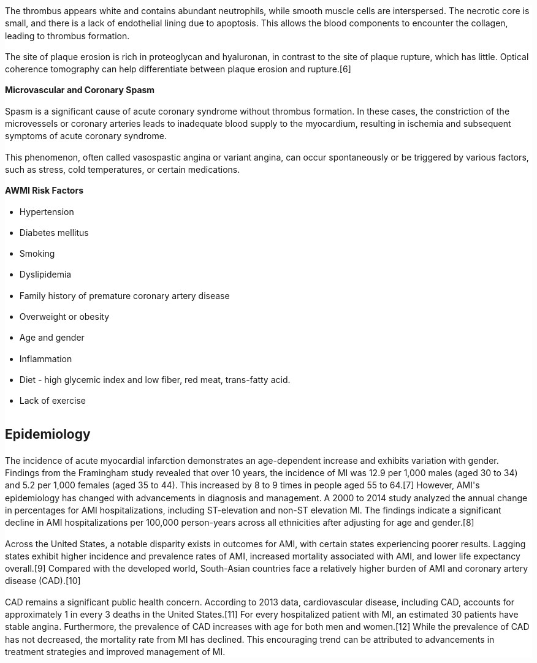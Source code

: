 The thrombus appears white and contains abundant neutrophils, while smooth muscle cells are interspersed. The necrotic core is small, and there is a lack of endothelial lining due to apoptosis. This allows the blood components to encounter the collagen, leading to thrombus formation.

The site of plaque erosion is rich in proteoglycan and hyaluronan, in contrast to the site of plaque rupture, which has little. Optical coherence tomography can help differentiate between plaque erosion and rupture.[6]

**Microvascular and Coronary Spasm**

Spasm is a significant cause of acute coronary syndrome without thrombus formation. In these cases, the constriction of the microvessels or coronary arteries leads to inadequate blood supply to the myocardium, resulting in ischemia and subsequent symptoms of acute coronary syndrome.

This phenomenon, often called vasospastic angina or variant angina, can occur spontaneously or be triggered by various factors, such as stress, cold temperatures, or certain medications.

**AWMI Risk Factors**

  * Hypertension

  * Diabetes mellitus

  * Smoking

  * Dyslipidemia

  * Family history of premature coronary artery disease

  * Overweight or obesity

  * Age and gender

  * Inflammation

  * Diet - high glycemic index and low fiber, red meat, trans-fatty acid. 

  * Lack of exercise

## Epidemiology

The incidence of acute myocardial infarction demonstrates an age-dependent increase and exhibits variation with gender. Findings from the Framingham study revealed that over 10 years, the incidence of MI was 12.9 per 1,000 males (aged 30 to 34) and 5.2 per 1,000 females (aged 35 to 44). This increased by 8 to 9 times in people aged 55 to 64.[7] However, AMI's epidemiology has changed with advancements in diagnosis and management. A 2000 to 2014 study analyzed the annual change in percentages for AMI hospitalizations, including ST-elevation and non-ST elevation MI. The findings indicate a significant decline in AMI hospitalizations per 100,000 person-years across all ethnicities after adjusting for age and gender.[8]

Across the United States, a notable disparity exists in outcomes for AMI, with certain states experiencing poorer results. Lagging states exhibit higher incidence and prevalence rates of AMI, increased mortality associated with AMI, and lower life expectancy overall.[9] Compared with the developed world, South-Asian countries face a relatively higher burden of AMI and coronary artery disease (CAD).[10]

CAD remains a significant public health concern. According to 2013 data, cardiovascular disease, including CAD, accounts for approximately 1 in every 3 deaths in the United States.[11] For every hospitalized patient with MI, an estimated 30 patients have stable angina. Furthermore, the prevalence of CAD increases with age for both men and women.[12] While the prevalence of CAD has not decreased, the mortality rate from MI has declined. This encouraging trend can be attributed to advancements in treatment strategies and improved management of MI.
